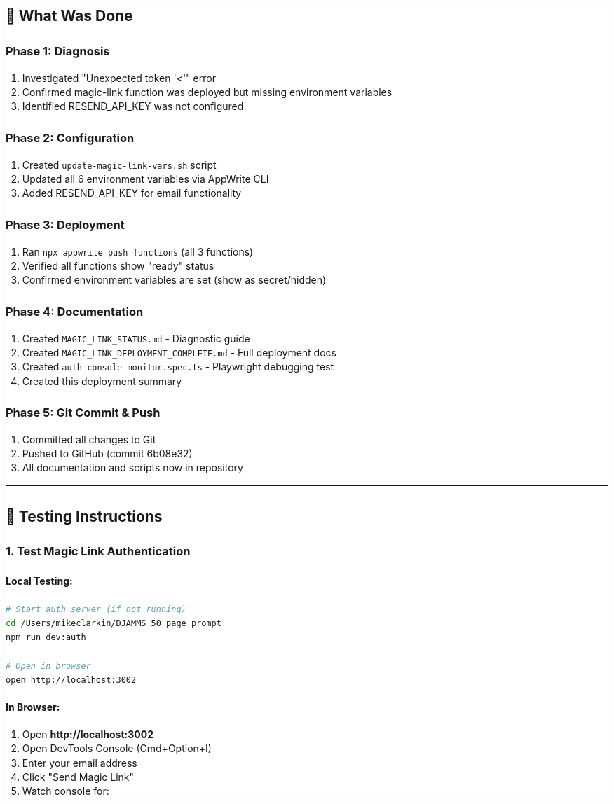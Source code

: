 
## 🔧 What Was Done

### Phase 1: Diagnosis
1. Investigated "Unexpected token '<'" error
2. Confirmed magic-link function was deployed but missing environment variables
3. Identified RESEND_API_KEY was not configured

### Phase 2: Configuration
1. Created `update-magic-link-vars.sh` script
2. Updated all 6 environment variables via AppWrite CLI
3. Added RESEND_API_KEY for email functionality

### Phase 3: Deployment
1. Ran `npx appwrite push functions` (all 3 functions)
2. Verified all functions show "ready" status
3. Confirmed environment variables are set (show as secret/hidden)

### Phase 4: Documentation
1. Created `MAGIC_LINK_STATUS.md` - Diagnostic guide
2. Created `MAGIC_LINK_DEPLOYMENT_COMPLETE.md` - Full deployment docs
3. Created `auth-console-monitor.spec.ts` - Playwright debugging test
4. Created this deployment summary

### Phase 5: Git Commit & Push
1. Committed all changes to Git
2. Pushed to GitHub (commit 6b08e32)
3. All documentation and scripts now in repository

---

## 🧪 Testing Instructions

### 1. Test Magic Link Authentication

#### Local Testing:
```bash
# Start auth server (if not running)
cd /Users/mikeclarkin/DJAMMS_50_page_prompt
npm run dev:auth

# Open in browser
open http://localhost:3002
```

#### In Browser:
1. Open **http://localhost:3002**
2. Open DevTools Console (Cmd+Option+I)
3. Enter your email address
4. Click "Send Magic Link"
5. Watch console for:
